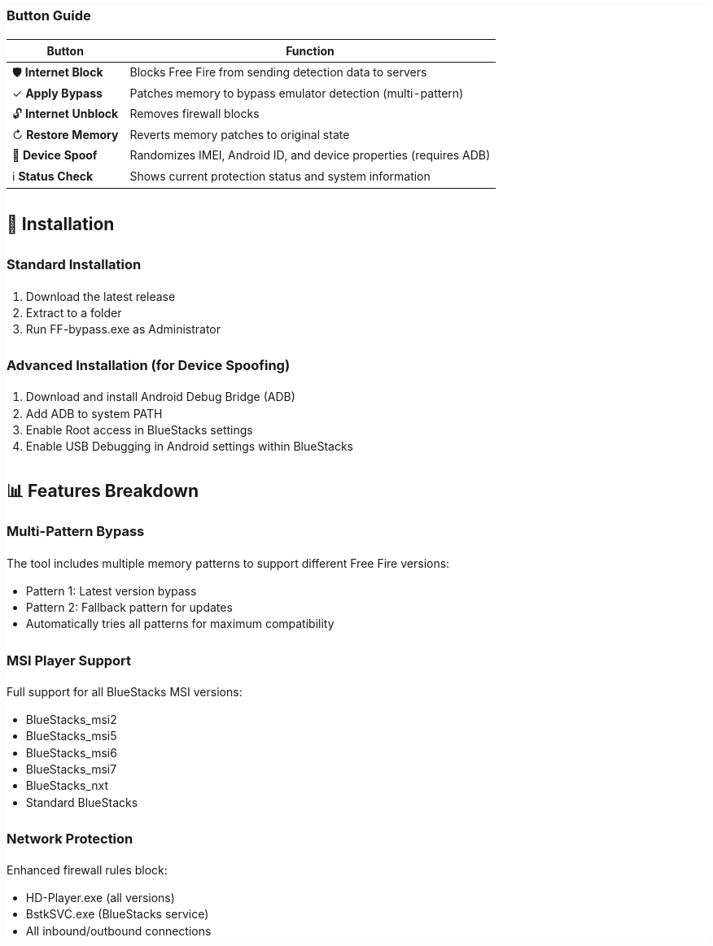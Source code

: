 ### Button Guide

| Button | Function |
|--------|----------|
| 🛡️ **Internet Block** | Blocks Free Fire from sending detection data to servers |
| ✓ **Apply Bypass** | Patches memory to bypass emulator detection (multi-pattern) |
| 🔓 **Internet Unblock** | Removes firewall blocks |
| ↻ **Restore Memory** | Reverts memory patches to original state |
| 📱 **Device Spoof** | Randomizes IMEI, Android ID, and device properties (requires ADB) |
| ℹ️ **Status Check** | Shows current protection status and system information |

## 🔧 Installation

### Standard Installation
1. Download the latest release
2. Extract to a folder
3. Run FF-bypass.exe as Administrator

### Advanced Installation (for Device Spoofing)
1. Download and install Android Debug Bridge (ADB)
2. Add ADB to system PATH
3. Enable Root access in BlueStacks settings
4. Enable USB Debugging in Android settings within BlueStacks

## 📊 Features Breakdown

### Multi-Pattern Bypass
The tool includes multiple memory patterns to support different Free Fire versions:
- Pattern 1: Latest version bypass
- Pattern 2: Fallback pattern for updates
- Automatically tries all patterns for maximum compatibility

### MSI Player Support
Full support for all BlueStacks MSI versions:
- BlueStacks_msi2
- BlueStacks_msi5
- BlueStacks_msi6
- BlueStacks_msi7
- BlueStacks_nxt
- Standard BlueStacks

### Network Protection
Enhanced firewall rules block:
- HD-Player.exe (all versions)
- BstkSVC.exe (BlueStacks service)
- All inbound/outbound connections
